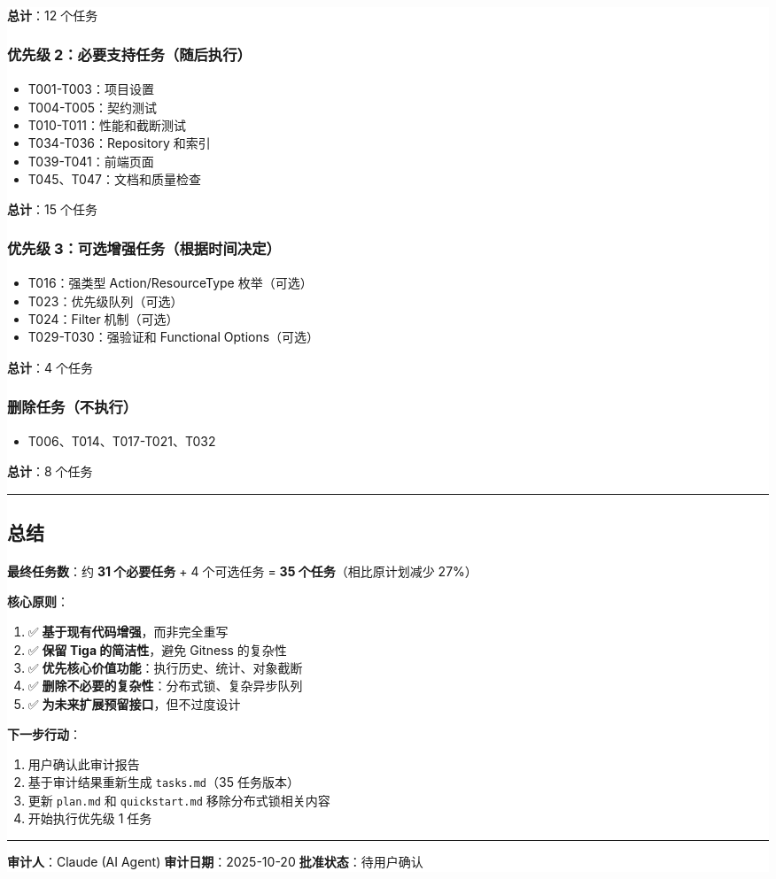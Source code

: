 **总计**：12 个任务

### 优先级 2：必要支持任务（随后执行）

- T001-T003：项目设置
- T004-T005：契约测试
- T010-T011：性能和截断测试
- T034-T036：Repository 和索引
- T039-T041：前端页面
- T045、T047：文档和质量检查

**总计**：15 个任务

### 优先级 3：可选增强任务（根据时间决定）

- T016：强类型 Action/ResourceType 枚举（可选）
- T023：优先级队列（可选）
- T024：Filter 机制（可选）
- T029-T030：强验证和 Functional Options（可选）

**总计**：4 个任务

### 删除任务（不执行）

- T006、T014、T017-T021、T032

**总计**：8 个任务

---

## 总结

**最终任务数**：约 **31 个必要任务** + 4 个可选任务 = **35 个任务**（相比原计划减少 27%）

**核心原则**：
1. ✅ **基于现有代码增强**，而非完全重写
2. ✅ **保留 Tiga 的简洁性**，避免 Gitness 的复杂性
3. ✅ **优先核心价值功能**：执行历史、统计、对象截断
4. ✅ **删除不必要的复杂性**：分布式锁、复杂异步队列
5. ✅ **为未来扩展预留接口**，但不过度设计

**下一步行动**：
1. 用户确认此审计报告
2. 基于审计结果重新生成 `tasks.md`（35 任务版本）
3. 更新 `plan.md` 和 `quickstart.md` 移除分布式锁相关内容
4. 开始执行优先级 1 任务

---

**审计人**：Claude (AI Agent)
**审计日期**：2025-10-20
**批准状态**：待用户确认
